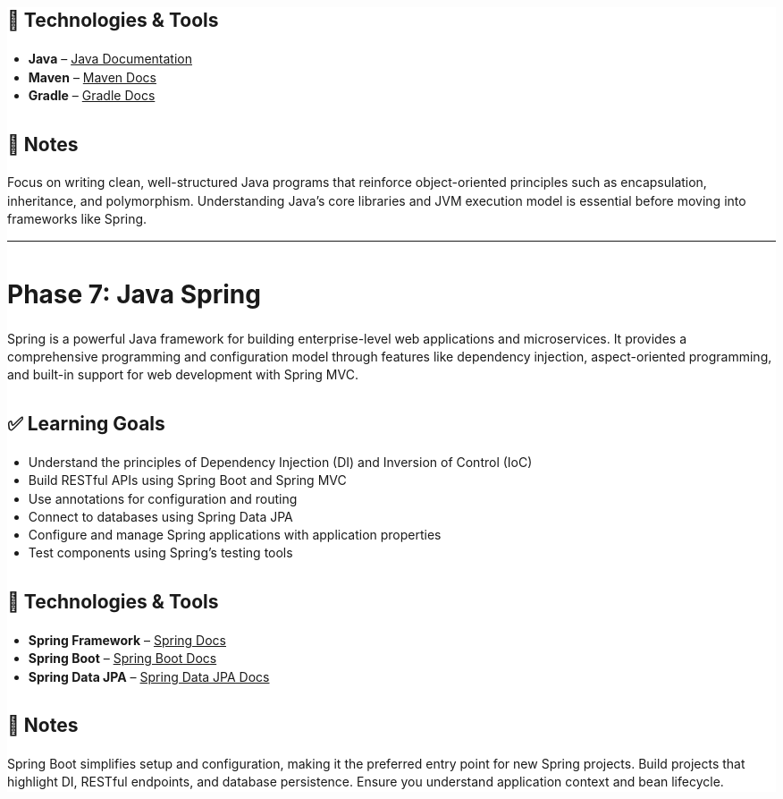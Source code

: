 ## 🧰 Technologies & Tools

- **Java** – [Java Documentation](https://docs.oracle.com/en/java/)  
- **Maven** – [Maven Docs](https://maven.apache.org/guides/index.html)  
- **Gradle** – [Gradle Docs](https://docs.gradle.org/current/userguide/userguide.html)

## 📌 Notes

Focus on writing clean, well-structured Java programs that reinforce object-oriented principles such as encapsulation, inheritance, and polymorphism. Understanding Java’s core libraries and JVM execution model is essential before moving into frameworks like Spring.

---

# Phase 7: Java Spring

Spring is a powerful Java framework for building enterprise-level web applications and microservices. It provides a comprehensive programming and configuration model through features like dependency injection, aspect-oriented programming, and built-in support for web development with Spring MVC.

## ✅ Learning Goals

- Understand the principles of Dependency Injection (DI) and Inversion of Control (IoC)
- Build RESTful APIs using Spring Boot and Spring MVC
- Use annotations for configuration and routing
- Connect to databases using Spring Data JPA
- Configure and manage Spring applications with application properties
- Test components using Spring’s testing tools

## 🧰 Technologies & Tools

- **Spring Framework** – [Spring Docs](https://docs.spring.io/spring-framework/docs/current/reference/html/)  
- **Spring Boot** – [Spring Boot Docs](https://docs.spring.io/spring-boot/docs/current/reference/htmlsingle/)  
- **Spring Data JPA** – [Spring Data JPA Docs](https://docs.spring.io/spring-data/jpa/docs/current/reference/html/)

## 📌 Notes

Spring Boot simplifies setup and configuration, making it the preferred entry point for new Spring projects. Build projects that highlight DI, RESTful endpoints, and database persistence. Ensure you understand application context and bean lifecycle.
